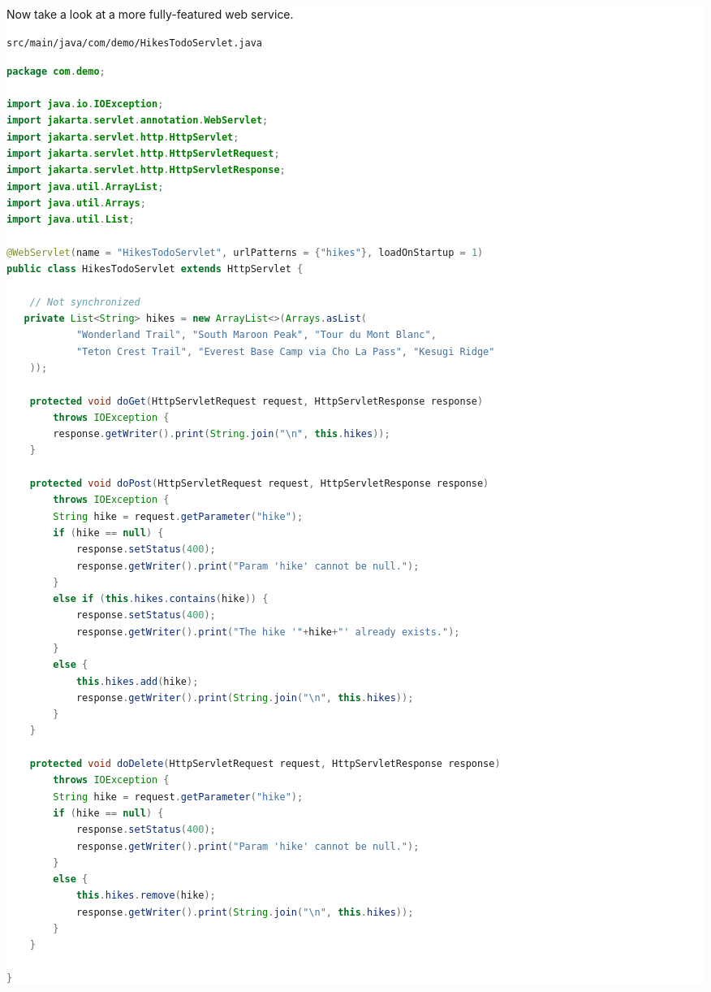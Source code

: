Now take a look at a more fully-featured web service.

`src/main/java/com/demo/HikesTodoServlet.java`
```java
package com.demo;

import java.io.IOException;
import jakarta.servlet.annotation.WebServlet;
import jakarta.servlet.http.HttpServlet;
import jakarta.servlet.http.HttpServletRequest;
import jakarta.servlet.http.HttpServletResponse;
import java.util.ArrayList;
import java.util.Arrays;
import java.util.List;

@WebServlet(name = "HikesTodoServlet", urlPatterns = {"hikes"}, loadOnStartup = 1)
public class HikesTodoServlet extends HttpServlet {

    // Not synchronized
   private List<String> hikes = new ArrayList<>(Arrays.asList(
            "Wonderland Trail", "South Maroon Peak", "Tour du Mont Blanc",
            "Teton Crest Trail", "Everest Base Camp via Cho La Pass", "Kesugi Ridge"
    ));

    protected void doGet(HttpServletRequest request, HttpServletResponse response)
        throws IOException {
        response.getWriter().print(String.join("\n", this.hikes));
    }

    protected void doPost(HttpServletRequest request, HttpServletResponse response)
        throws IOException {
        String hike = request.getParameter("hike");
        if (hike == null) {
            response.setStatus(400);
            response.getWriter().print("Param 'hike' cannot be null.");
        }
        else if (this.hikes.contains(hike)) {
            response.setStatus(400);
            response.getWriter().print("The hike '"+hike+"' already exists.");
        }
        else {
            this.hikes.add(hike);
            response.getWriter().print(String.join("\n", this.hikes));
        }
    }

    protected void doDelete(HttpServletRequest request, HttpServletResponse response)
        throws IOException {
        String hike = request.getParameter("hike");
        if (hike == null) {
            response.setStatus(400);
            response.getWriter().print("Param 'hike' cannot be null.");
        }
        else {
            this.hikes.remove(hike);
            response.getWriter().print(String.join("\n", this.hikes));
        }
    }

}
```
